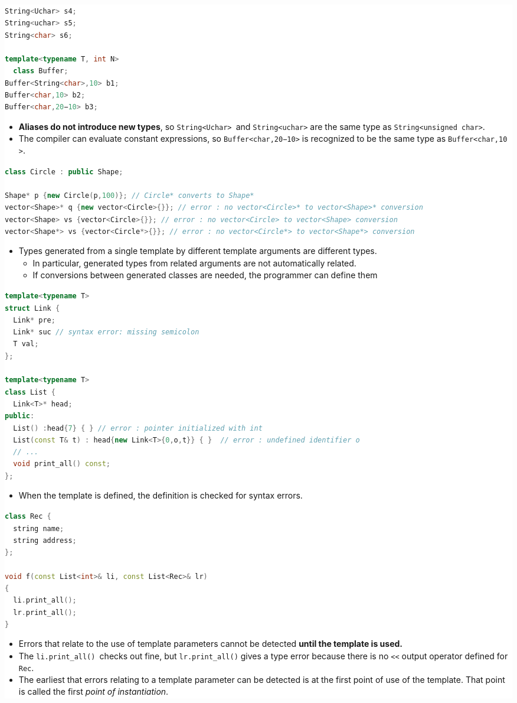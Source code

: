 ```c++
String<Uchar> s4;
String<uchar> s5;
String<char> s6;

template<typename T, int N>
  class Buffer;
Buffer<String<char>,10> b1;
Buffer<char,10> b2;
Buffer<char,20−10> b3;
``` 
- **Aliases do not introduce new types**, so `String<Uchar> `and `String<uchar>` are the same type as `String<unsigned char>`.
- The compiler can evaluate constant expressions, so `Buffer<char,20−10>` is recognized to be the same type as `Buffer<char,10>`.
```c++
class Circle : public Shape;

Shape* p {new Circle(p,100)}; // Circle* converts to Shape*
vector<Shape>* q {new vector<Circle>{}}; // error : no vector<Circle>* to vector<Shape>* conversion
vector<Shape> vs {vector<Circle>{}}; // error : no vector<Circle> to vector<Shape> conversion
vector<Shape*> vs {vector<Circle*>{}}; // error : no vector<Circle*> to vector<Shape*> conversion
``` 
- Types generated from a single template by different template arguments are different types.
  - In particular, generated types from related arguments are not automatically related.
  - If conversions between generated classes are needed, the programmer can define them

```c++
template<typename T>
struct Link {
  Link* pre;
  Link* suc // syntax error: missing semicolon
  T val;
};

template<typename T>
class List {
  Link<T>* head;
public:
  List() :head{7} { } // error : pointer initialized with int
  List(const T& t) : head{new Link<T>{0,o,t}} { }  // error : undefined identifier o
  // ...
  void print_all() const;
};
```
- When the template is defined, the definition is checked for syntax errors.
```c++
class Rec {
  string name;
  string address;
};

void f(const List<int>& li, const List<Rec>& lr)
{
  li.print_all();
  lr.print_all();
}
```
- Errors that relate to the use of template parameters cannot be detected **until the template is used.**
- The `li.print_all() `checks out fine, but `lr.print_all()` gives a type error because there is no `<<` output operator defined for `Rec`.
- The earliest that errors relating to a template parameter can be detected is at the first point of use of the template. That point is called the first *point of instantiation*.
